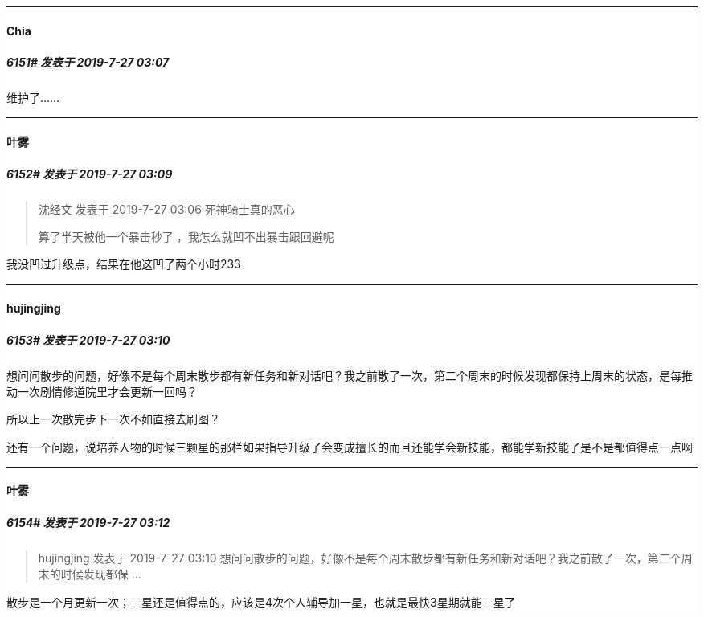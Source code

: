*****

####  Chia  
##### 6151#       发表于 2019-7-27 03:07




维护了……







*****

####  叶雾  
##### 6152#       发表于 2019-7-27 03:09



<blockquote>沈经文 发表于 2019-7-27 03:06
死神骑士真的恶心

算了半天被他一个暴击秒了 ，我怎么就凹不出暴击跟回避呢
</blockquote>
我没凹过升级点，结果在他这凹了两个小时233







*****

####  hujingjing  
##### 6153#       发表于 2019-7-27 03:10




想问问散步的问题，好像不是每个周末散步都有新任务和新对话吧？我之前散了一次，第二个周末的时候发现都保持上周末的状态，是每推动一次剧情修道院里才会更新一回吗？

所以上一次散完步下一次不如直接去刷图？


还有一个问题，说培养人物的时候三颗星的那栏如果指导升级了会变成擅长的而且还能学会新技能，都能学新技能了是不是都值得点一点啊







*****

####  叶雾  
##### 6154#       发表于 2019-7-27 03:12



<blockquote>hujingjing 发表于 2019-7-27 03:10
想问问散步的问题，好像不是每个周末散步都有新任务和新对话吧？我之前散了一次，第二个周末的时候发现都保 ...</blockquote>
散步是一个月更新一次；三星还是值得点的，应该是4次个人辅导加一星，也就是最快3星期就能三星了

